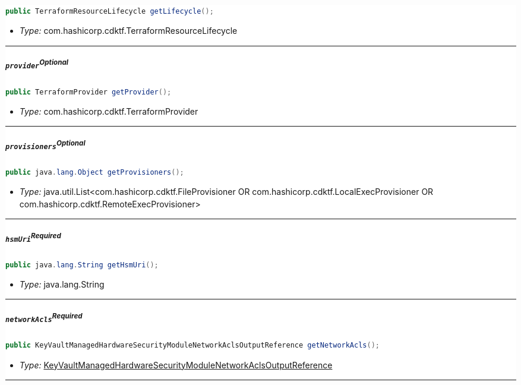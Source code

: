```java
public TerraformResourceLifecycle getLifecycle();
```

- *Type:* com.hashicorp.cdktf.TerraformResourceLifecycle

---

##### `provider`<sup>Optional</sup> <a name="provider" id="@cdktf/provider-azurerm.keyVaultManagedHardwareSecurityModule.KeyVaultManagedHardwareSecurityModule.property.provider"></a>

```java
public TerraformProvider getProvider();
```

- *Type:* com.hashicorp.cdktf.TerraformProvider

---

##### `provisioners`<sup>Optional</sup> <a name="provisioners" id="@cdktf/provider-azurerm.keyVaultManagedHardwareSecurityModule.KeyVaultManagedHardwareSecurityModule.property.provisioners"></a>

```java
public java.lang.Object getProvisioners();
```

- *Type:* java.util.List<com.hashicorp.cdktf.FileProvisioner OR com.hashicorp.cdktf.LocalExecProvisioner OR com.hashicorp.cdktf.RemoteExecProvisioner>

---

##### `hsmUri`<sup>Required</sup> <a name="hsmUri" id="@cdktf/provider-azurerm.keyVaultManagedHardwareSecurityModule.KeyVaultManagedHardwareSecurityModule.property.hsmUri"></a>

```java
public java.lang.String getHsmUri();
```

- *Type:* java.lang.String

---

##### `networkAcls`<sup>Required</sup> <a name="networkAcls" id="@cdktf/provider-azurerm.keyVaultManagedHardwareSecurityModule.KeyVaultManagedHardwareSecurityModule.property.networkAcls"></a>

```java
public KeyVaultManagedHardwareSecurityModuleNetworkAclsOutputReference getNetworkAcls();
```

- *Type:* <a href="#@cdktf/provider-azurerm.keyVaultManagedHardwareSecurityModule.KeyVaultManagedHardwareSecurityModuleNetworkAclsOutputReference">KeyVaultManagedHardwareSecurityModuleNetworkAclsOutputReference</a>

---